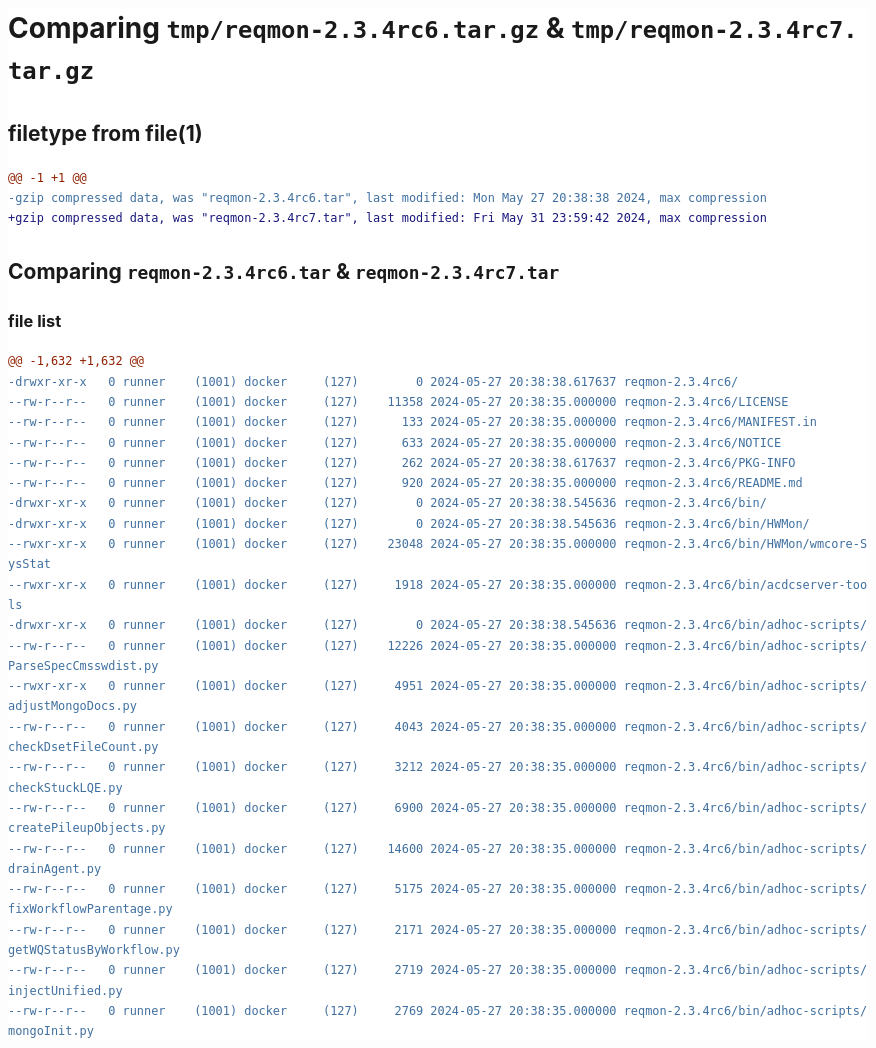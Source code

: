 # Comparing `tmp/reqmon-2.3.4rc6.tar.gz` & `tmp/reqmon-2.3.4rc7.tar.gz`

## filetype from file(1)

```diff
@@ -1 +1 @@
-gzip compressed data, was "reqmon-2.3.4rc6.tar", last modified: Mon May 27 20:38:38 2024, max compression
+gzip compressed data, was "reqmon-2.3.4rc7.tar", last modified: Fri May 31 23:59:42 2024, max compression
```

## Comparing `reqmon-2.3.4rc6.tar` & `reqmon-2.3.4rc7.tar`

### file list

```diff
@@ -1,632 +1,632 @@
-drwxr-xr-x   0 runner    (1001) docker     (127)        0 2024-05-27 20:38:38.617637 reqmon-2.3.4rc6/
--rw-r--r--   0 runner    (1001) docker     (127)    11358 2024-05-27 20:38:35.000000 reqmon-2.3.4rc6/LICENSE
--rw-r--r--   0 runner    (1001) docker     (127)      133 2024-05-27 20:38:35.000000 reqmon-2.3.4rc6/MANIFEST.in
--rw-r--r--   0 runner    (1001) docker     (127)      633 2024-05-27 20:38:35.000000 reqmon-2.3.4rc6/NOTICE
--rw-r--r--   0 runner    (1001) docker     (127)      262 2024-05-27 20:38:38.617637 reqmon-2.3.4rc6/PKG-INFO
--rw-r--r--   0 runner    (1001) docker     (127)      920 2024-05-27 20:38:35.000000 reqmon-2.3.4rc6/README.md
-drwxr-xr-x   0 runner    (1001) docker     (127)        0 2024-05-27 20:38:38.545636 reqmon-2.3.4rc6/bin/
-drwxr-xr-x   0 runner    (1001) docker     (127)        0 2024-05-27 20:38:38.545636 reqmon-2.3.4rc6/bin/HWMon/
--rwxr-xr-x   0 runner    (1001) docker     (127)    23048 2024-05-27 20:38:35.000000 reqmon-2.3.4rc6/bin/HWMon/wmcore-SysStat
--rwxr-xr-x   0 runner    (1001) docker     (127)     1918 2024-05-27 20:38:35.000000 reqmon-2.3.4rc6/bin/acdcserver-tools
-drwxr-xr-x   0 runner    (1001) docker     (127)        0 2024-05-27 20:38:38.545636 reqmon-2.3.4rc6/bin/adhoc-scripts/
--rw-r--r--   0 runner    (1001) docker     (127)    12226 2024-05-27 20:38:35.000000 reqmon-2.3.4rc6/bin/adhoc-scripts/ParseSpecCmsswdist.py
--rwxr-xr-x   0 runner    (1001) docker     (127)     4951 2024-05-27 20:38:35.000000 reqmon-2.3.4rc6/bin/adhoc-scripts/adjustMongoDocs.py
--rw-r--r--   0 runner    (1001) docker     (127)     4043 2024-05-27 20:38:35.000000 reqmon-2.3.4rc6/bin/adhoc-scripts/checkDsetFileCount.py
--rw-r--r--   0 runner    (1001) docker     (127)     3212 2024-05-27 20:38:35.000000 reqmon-2.3.4rc6/bin/adhoc-scripts/checkStuckLQE.py
--rw-r--r--   0 runner    (1001) docker     (127)     6900 2024-05-27 20:38:35.000000 reqmon-2.3.4rc6/bin/adhoc-scripts/createPileupObjects.py
--rw-r--r--   0 runner    (1001) docker     (127)    14600 2024-05-27 20:38:35.000000 reqmon-2.3.4rc6/bin/adhoc-scripts/drainAgent.py
--rw-r--r--   0 runner    (1001) docker     (127)     5175 2024-05-27 20:38:35.000000 reqmon-2.3.4rc6/bin/adhoc-scripts/fixWorkflowParentage.py
--rw-r--r--   0 runner    (1001) docker     (127)     2171 2024-05-27 20:38:35.000000 reqmon-2.3.4rc6/bin/adhoc-scripts/getWQStatusByWorkflow.py
--rw-r--r--   0 runner    (1001) docker     (127)     2719 2024-05-27 20:38:35.000000 reqmon-2.3.4rc6/bin/adhoc-scripts/injectUnified.py
--rw-r--r--   0 runner    (1001) docker     (127)     2769 2024-05-27 20:38:35.000000 reqmon-2.3.4rc6/bin/adhoc-scripts/mongoInit.py
```